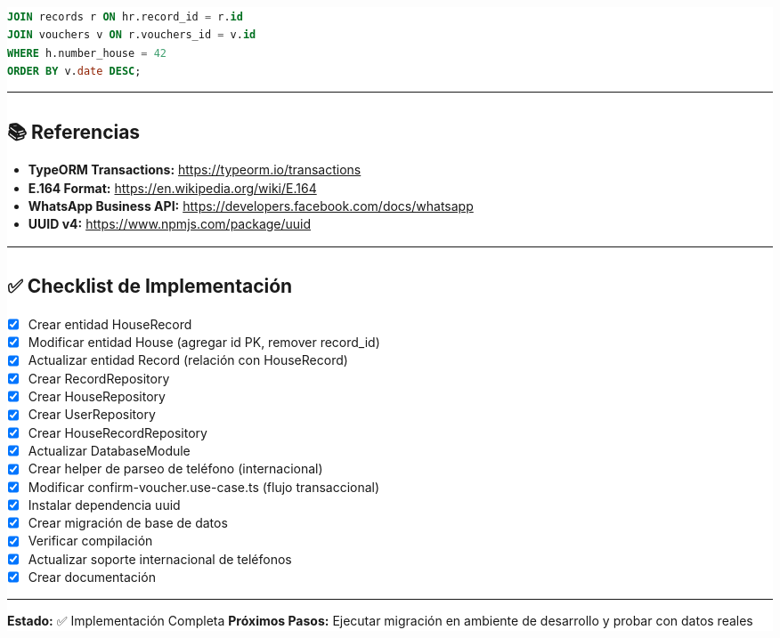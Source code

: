 ```sql
JOIN records r ON hr.record_id = r.id
JOIN vouchers v ON r.vouchers_id = v.id
WHERE h.number_house = 42
ORDER BY v.date DESC;
```

---

## 📚 Referencias

- **TypeORM Transactions:** https://typeorm.io/transactions
- **E.164 Format:** https://en.wikipedia.org/wiki/E.164
- **WhatsApp Business API:** https://developers.facebook.com/docs/whatsapp
- **UUID v4:** https://www.npmjs.com/package/uuid

---

## ✅ Checklist de Implementación

- [x] Crear entidad HouseRecord
- [x] Modificar entidad House (agregar id PK, remover record_id)
- [x] Actualizar entidad Record (relación con HouseRecord)
- [x] Crear RecordRepository
- [x] Crear HouseRepository
- [x] Crear UserRepository
- [x] Crear HouseRecordRepository
- [x] Actualizar DatabaseModule
- [x] Crear helper de parseo de teléfono (internacional)
- [x] Modificar confirm-voucher.use-case.ts (flujo transaccional)
- [x] Instalar dependencia uuid
- [x] Crear migración de base de datos
- [x] Verificar compilación
- [x] Actualizar soporte internacional de teléfonos
- [x] Crear documentación

---

**Estado:** ✅ Implementación Completa
**Próximos Pasos:** Ejecutar migración en ambiente de desarrollo y probar con datos reales
